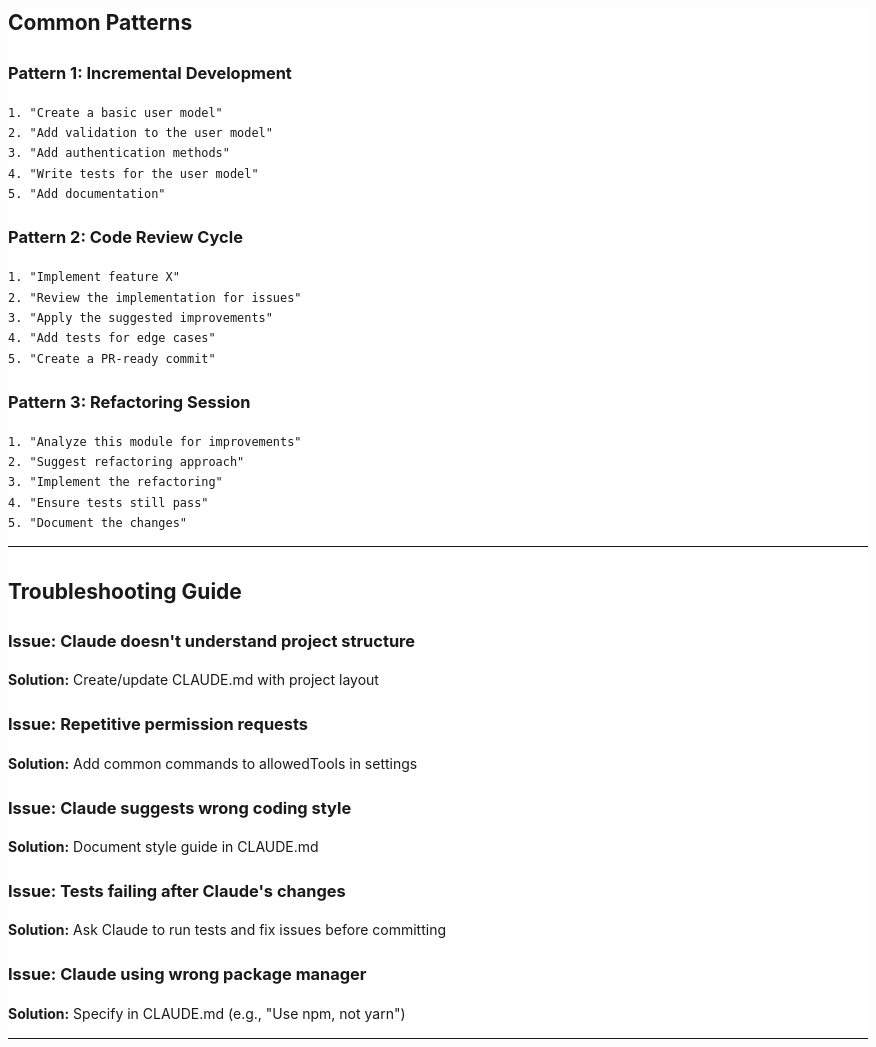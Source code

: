 
## Common Patterns

### Pattern 1: Incremental Development
```
1. "Create a basic user model"
2. "Add validation to the user model"
3. "Add authentication methods"
4. "Write tests for the user model"
5. "Add documentation"
```

### Pattern 2: Code Review Cycle
```
1. "Implement feature X"
2. "Review the implementation for issues"
3. "Apply the suggested improvements"
4. "Add tests for edge cases"
5. "Create a PR-ready commit"
```

### Pattern 3: Refactoring Session
```
1. "Analyze this module for improvements"
2. "Suggest refactoring approach"
3. "Implement the refactoring"
4. "Ensure tests still pass"
5. "Document the changes"
```

---

## Troubleshooting Guide

### Issue: Claude doesn't understand project structure
**Solution:** Create/update CLAUDE.md with project layout

### Issue: Repetitive permission requests
**Solution:** Add common commands to allowedTools in settings

### Issue: Claude suggests wrong coding style
**Solution:** Document style guide in CLAUDE.md

### Issue: Tests failing after Claude's changes
**Solution:** Ask Claude to run tests and fix issues before committing

### Issue: Claude using wrong package manager
**Solution:** Specify in CLAUDE.md (e.g., "Use npm, not yarn")

---
